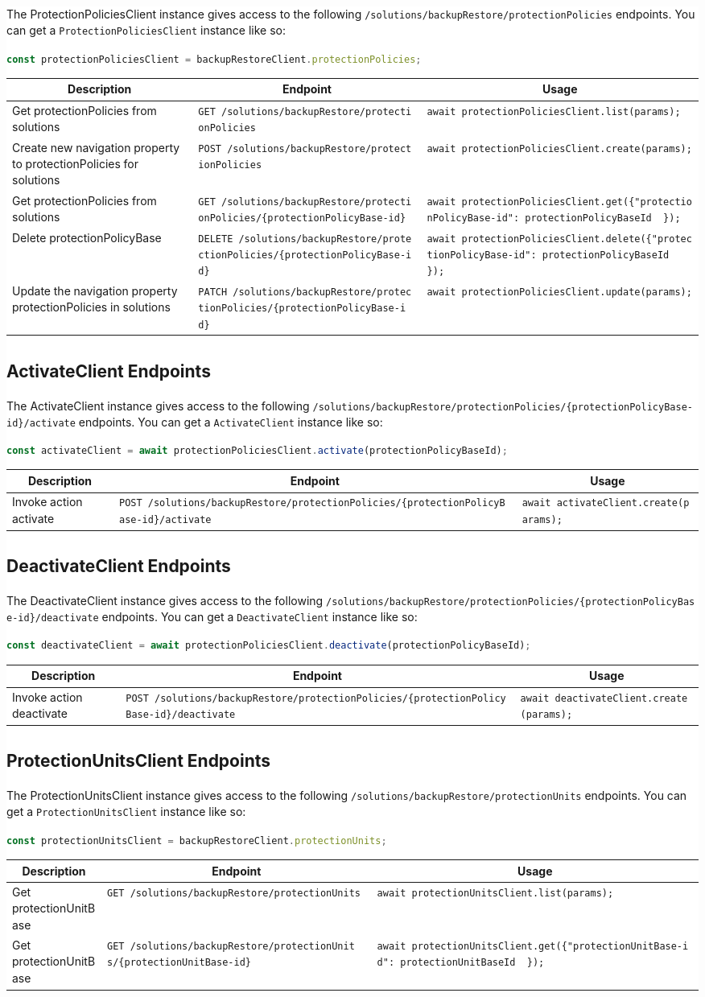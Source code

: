 The ProtectionPoliciesClient instance gives access to the following `/solutions/backupRestore/protectionPolicies` endpoints. You can get a `ProtectionPoliciesClient` instance like so:

```typescript
const protectionPoliciesClient = backupRestoreClient.protectionPolicies;
```
| Description | Endpoint | Usage | 
|--|--|--|
| Get protectionPolicies from solutions | `GET /solutions/backupRestore/protectionPolicies` | `await protectionPoliciesClient.list(params);` |
| Create new navigation property to protectionPolicies for solutions | `POST /solutions/backupRestore/protectionPolicies` | `await protectionPoliciesClient.create(params);` |
| Get protectionPolicies from solutions | `GET /solutions/backupRestore/protectionPolicies/{protectionPolicyBase-id}` | `await protectionPoliciesClient.get({"protectionPolicyBase-id": protectionPolicyBaseId  });` |
| Delete protectionPolicyBase | `DELETE /solutions/backupRestore/protectionPolicies/{protectionPolicyBase-id}` | `await protectionPoliciesClient.delete({"protectionPolicyBase-id": protectionPolicyBaseId  });` |
| Update the navigation property protectionPolicies in solutions | `PATCH /solutions/backupRestore/protectionPolicies/{protectionPolicyBase-id}` | `await protectionPoliciesClient.update(params);` |

## ActivateClient Endpoints

The ActivateClient instance gives access to the following `/solutions/backupRestore/protectionPolicies/{protectionPolicyBase-id}/activate` endpoints. You can get a `ActivateClient` instance like so:

```typescript
const activateClient = await protectionPoliciesClient.activate(protectionPolicyBaseId);
```
| Description | Endpoint | Usage | 
|--|--|--|
| Invoke action activate | `POST /solutions/backupRestore/protectionPolicies/{protectionPolicyBase-id}/activate` | `await activateClient.create(params);` |

## DeactivateClient Endpoints

The DeactivateClient instance gives access to the following `/solutions/backupRestore/protectionPolicies/{protectionPolicyBase-id}/deactivate` endpoints. You can get a `DeactivateClient` instance like so:

```typescript
const deactivateClient = await protectionPoliciesClient.deactivate(protectionPolicyBaseId);
```
| Description | Endpoint | Usage | 
|--|--|--|
| Invoke action deactivate | `POST /solutions/backupRestore/protectionPolicies/{protectionPolicyBase-id}/deactivate` | `await deactivateClient.create(params);` |

## ProtectionUnitsClient Endpoints

The ProtectionUnitsClient instance gives access to the following `/solutions/backupRestore/protectionUnits` endpoints. You can get a `ProtectionUnitsClient` instance like so:

```typescript
const protectionUnitsClient = backupRestoreClient.protectionUnits;
```
| Description | Endpoint | Usage | 
|--|--|--|
| Get protectionUnitBase | `GET /solutions/backupRestore/protectionUnits` | `await protectionUnitsClient.list(params);` |
| Get protectionUnitBase | `GET /solutions/backupRestore/protectionUnits/{protectionUnitBase-id}` | `await protectionUnitsClient.get({"protectionUnitBase-id": protectionUnitBaseId  });` |

